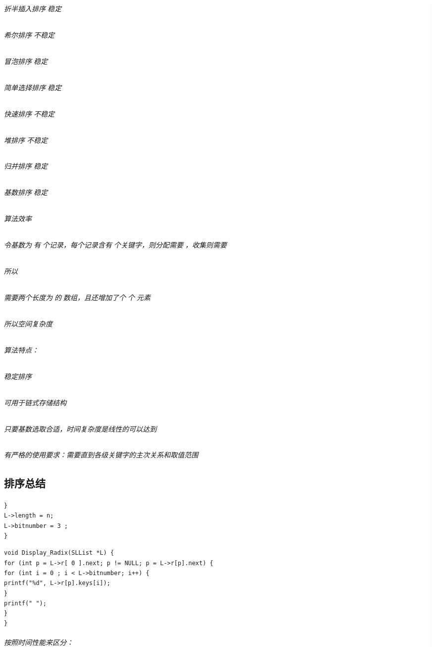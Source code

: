 ###### 折半插入排序 稳定

###### 希尔排序 不稳定

###### 冒泡排序 稳定

###### 简单选择排序 稳定

###### 快速排序 不稳定

###### 堆排序 不稳定

###### 归并排序 稳定

###### 基数排序 稳定

###### 算法效率

###### 令基数为 有 个记录，每个记录含有 个关键字，则分配需要 ，收集则需要

###### 所以

###### 需要两个长度为 的 数组，且还增加了个 个 元素

###### 所以空间复杂度

###### 算法特点：

###### 稳定排序

###### 可用于链式存储结构

###### 只要基数选取合适，时间复杂度是线性的可以达到

###### 有严格的使用要求：需要直到各级关键字的主次关系和取值范围

## 排序总结

```
}
L->length = n;
L->bitnumber = 3 ;
}
```
```
void Display_Radix(SLList *L) {
for (int p = L->r[ 0 ].next; p != NULL; p = L->r[p].next) {
for (int i = 0 ; i < L->bitnumber; i++) {
printf("%d", L->r[p].keys[i]);
}
printf(" ");
}
}
```

###### 按照时间性能来区分：
